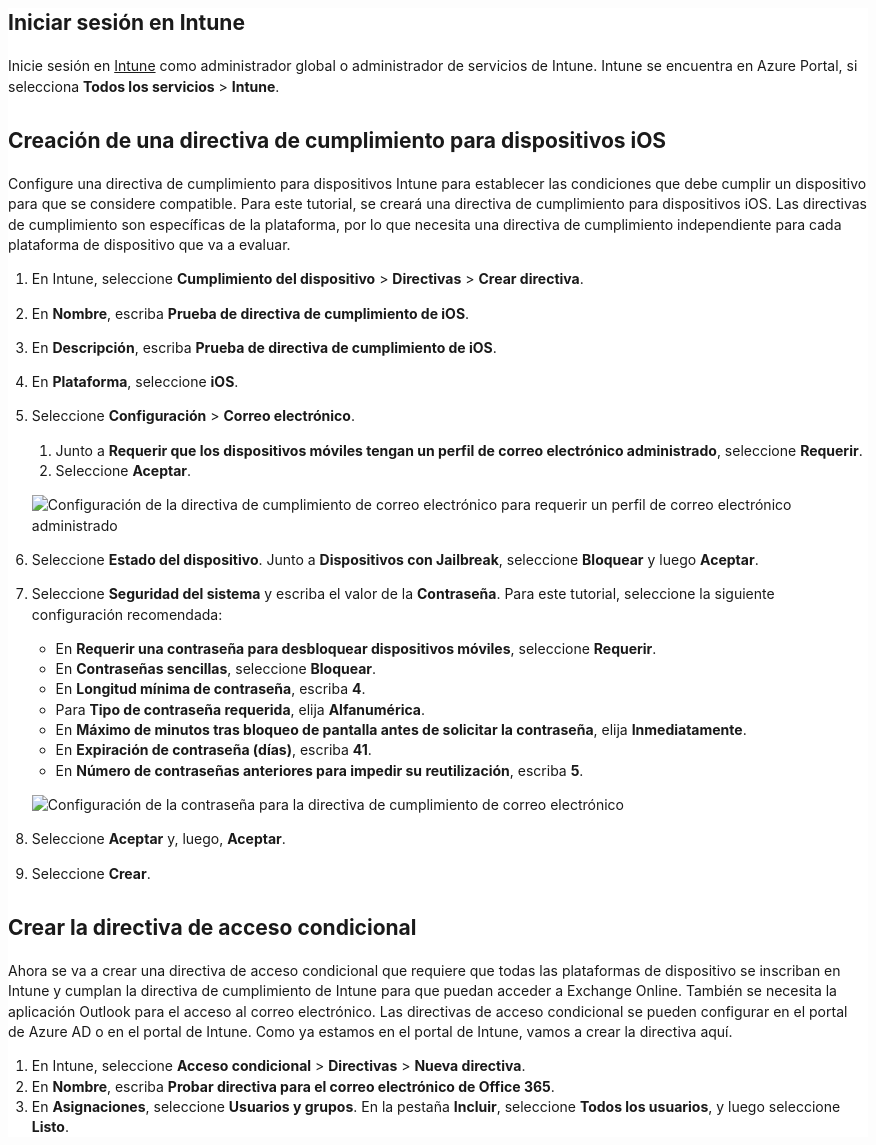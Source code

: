 ## <a name="sign-in-to-intune"></a>Iniciar sesión en Intune

Inicie sesión en [Intune](https://aka.ms/intuneportal) como administrador global o administrador de servicios de Intune. Intune se encuentra en Azure Portal, si selecciona **Todos los servicios** > **Intune**.

## <a name="create-the-ios-device-compliance-policy"></a>Creación de una directiva de cumplimiento para dispositivos iOS
Configure una directiva de cumplimiento para dispositivos Intune para establecer las condiciones que debe cumplir un dispositivo para que se considere compatible. Para este tutorial, se creará una directiva de cumplimiento para dispositivos iOS. Las directivas de cumplimiento son específicas de la plataforma, por lo que necesita una directiva de cumplimiento independiente para cada plataforma de dispositivo que va a evaluar.

1.  En Intune, seleccione **Cumplimiento del dispositivo** > **Directivas** > **Crear directiva**.
2.  En **Nombre**, escriba **Prueba de directiva de cumplimiento de iOS**. 
3.  En **Descripción**, escriba **Prueba de directiva de cumplimiento de iOS**.
4.  En **Plataforma**, seleccione **iOS**. 
5.  Seleccione **Configuración** > **Correo electrónico**. 
     
    1.  Junto a **Requerir que los dispositivos móviles tengan un perfil de correo electrónico administrado**, seleccione **Requerir**.
    2. Seleccione **Aceptar**.

    ![Configuración de la directiva de cumplimiento de correo electrónico para requerir un perfil de correo electrónico administrado](media/tutorial-protect-email-on-enrolled-devices/ios-compliance-policy-email.png)
    
6.  Seleccione **Estado del dispositivo**. Junto a **Dispositivos con Jailbreak**, seleccione **Bloquear** y luego **Aceptar**.
7.  Seleccione **Seguridad del sistema** y escriba el valor de la **Contraseña**. Para este tutorial, seleccione la siguiente configuración recomendada:
     
    - En **Requerir una contraseña para desbloquear dispositivos móviles**, seleccione **Requerir**.
    - En **Contraseñas sencillas**, seleccione **Bloquear**.
    - En **Longitud mínima de contraseña**, escriba **4**.
    - Para **Tipo de contraseña requerida**, elija **Alfanumérica**.
    - En **Máximo de minutos tras bloqueo de pantalla antes de solicitar la contraseña**, elija **Inmediatamente**.
    - En **Expiración de contraseña (días)**, escriba **41**.
    - En **Número de contraseñas anteriores para impedir su reutilización**, escriba **5**.
 
    ![Configuración de la contraseña para la directiva de cumplimiento de correo electrónico](media/tutorial-protect-email-on-enrolled-devices/ios-compliance-policy-system-security.png)

8.  Seleccione **Aceptar** y, luego, **Aceptar**.
9.  Seleccione **Crear**.

## <a name="create-the-conditional-access-policy"></a>Crear la directiva de acceso condicional
Ahora se va a crear una directiva de acceso condicional que requiere que todas las plataformas de dispositivo se inscriban en Intune y cumplan la directiva de cumplimiento de Intune para que puedan acceder a Exchange Online. También se necesita la aplicación Outlook para el acceso al correo electrónico. Las directivas de acceso condicional se pueden configurar en el portal de Azure AD o en el portal de Intune. Como ya estamos en el portal de Intune, vamos a crear la directiva aquí.
1.  En Intune, seleccione **Acceso condicional** > **Directivas** > **Nueva directiva**.
1.  En **Nombre**, escriba **Probar directiva para el correo electrónico de Office 365**. 
3.  En **Asignaciones**, seleccione **Usuarios y grupos**. En la pestaña **Incluir**, seleccione **Todos los usuarios**, y luego seleccione **Listo**.
